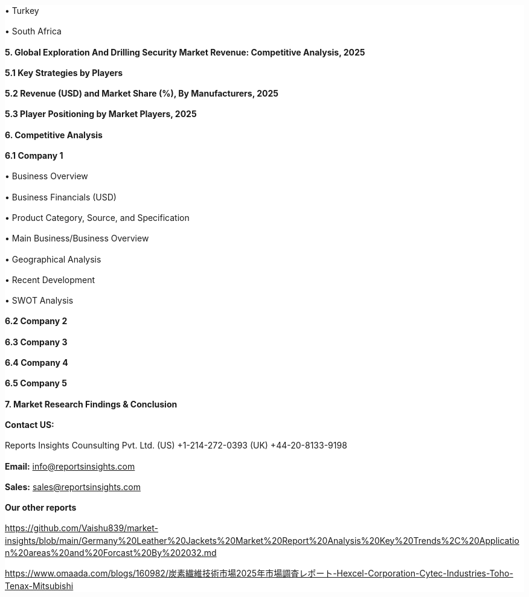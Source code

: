 • Turkey

• South Africa

<strong>5. Global Exploration And Drilling Security Market Revenue: Competitive Analysis, 2025</strong>

<strong>5.1 Key Strategies by Players</strong>

<strong>5.2 Revenue (USD) and Market Share (%), By Manufacturers, 2025</strong>

<strong>5.3 Player Positioning by Market Players, 2025</strong>

<strong>6. Competitive Analysis</strong>

<strong>6.1 Company 1</strong>

• Business Overview

• Business Financials (USD)

• Product Category, Source, and Specification

• Main Business/Business Overview

• Geographical Analysis

• Recent Development

• SWOT Analysis

<strong>6.2 Company 2</strong>

<strong>6.3 Company 3</strong>

<strong>6.4 Company 4</strong>

<strong>6.5 Company 5</strong>

<strong>7. Market Research Findings &amp; Conclusion</strong>

<strong>Contact US:</strong>

Reports Insights Counsulting Pvt. Ltd.
(US) +1-214-272-0393
(UK) +44-20-8133-9198
<p class=""""><b>Email:</b> <a href=mailto:info@reportsinsights.com>info@reportsinsights.com</a></p>
<p class=""""><b>Sales:</b> <a href=mailto:sales@reportsinsights.com>sales@reportsinsights.com</a></p>

<strong>Our other reports</strong>

<a href=https://github.com/Vaishu839/market-insights/blob/main/Germany%20Leather%20Jackets%20Market%20Report%20Analysis%20Key%20Trends%2C%20Application%20areas%20and%20Forcast%20By%202032.md>https://github.com/Vaishu839/market-insights/blob/main/Germany%20Leather%20Jackets%20Market%20Report%20Analysis%20Key%20Trends%2C%20Application%20areas%20and%20Forcast%20By%202032.md</a>

<a href=https://www.omaada.com/blogs/160982/炭素繊維技術市場2025年市場調査レポート-Hexcel-Corporation-Cytec-Industries-Toho-Tenax-Mitsubishi>https://www.omaada.com/blogs/160982/炭素繊維技術市場2025年市場調査レポート-Hexcel-Corporation-Cytec-Industries-Toho-Tenax-Mitsubishi</a>
